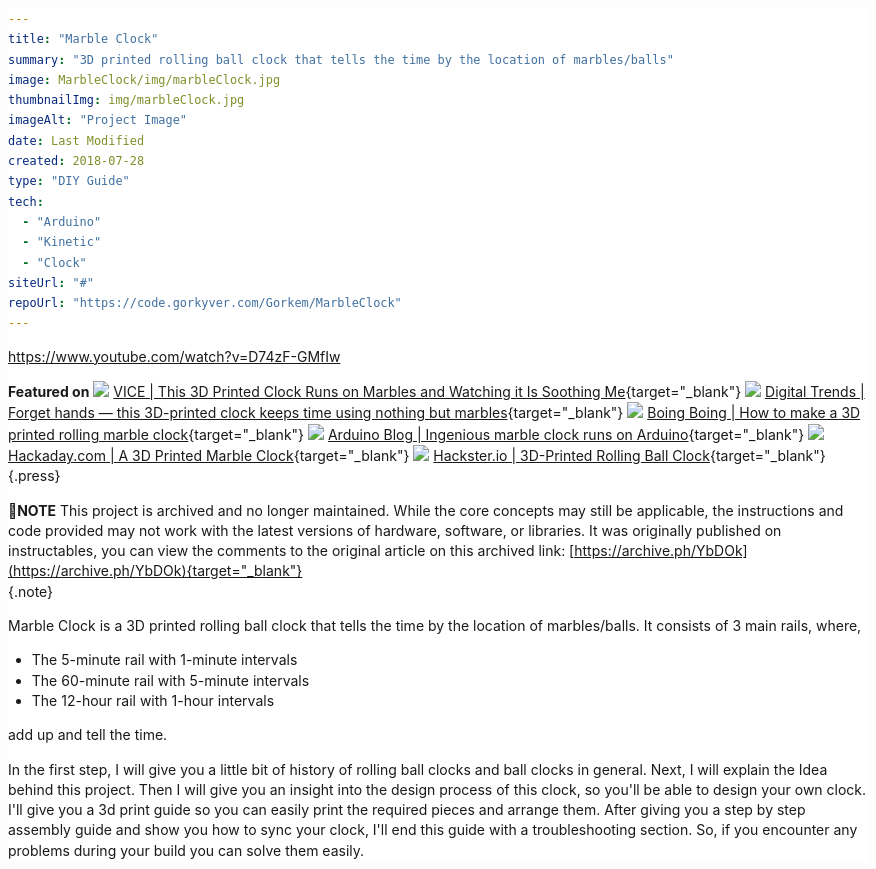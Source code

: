 ```yaml
---
title: "Marble Clock"
summary: "3D printed rolling ball clock that tells the time by the location of marbles/balls"
image: MarbleClock/img/marbleClock.jpg
thumbnailImg: img/marbleClock.jpg
imageAlt: "Project Image"
date: Last Modified
created: 2018-07-28
type: "DIY Guide"
tech:
  - "Arduino"
  - "Kinetic"
  - "Clock"
siteUrl: "#"
repoUrl: "https://code.gorkyver.com/Gorkem/MarbleClock"
---
```


https://www.youtube.com/watch?v=D74zF-GMfIw

**Featured on**
<img class="featured" src="/css/vice.png"> [VICE | This 3D Printed Clock Runs on Marbles and Watching it Is Soothing Me](https://www.vice.com/en/article/this-3d-printed-clock-runs-on-marbles-and-watching-it-is-soothing-me/){target="_blank"}
<img class="featured" src="/css/dt.jpg"> [Digital Trends | Forget hands — this 3D-printed clock keeps time using nothing but marbles](https://www.digitaltrends.com/cool-tech/rolling-ball-clock-3d-printed/){target="_blank"}
<img class="featured" src="/css/boing.png"> [Boing Boing | How to make a 3D printed rolling marble clock](https://boingboing.net/2018/09/06/how-to-make-a-3d-printed-rolli.html){target="_blank"}
<img class="featured" src="/css/arduino.png"> [Arduino Blog | Ingenious marble clock runs on Arduino](https://blog.arduino.cc/2018/08/01/ingenious-marble-clock-runs-on-arduino/){target="_blank"}
<img class="featured" src="/css/hackaday.png"> [Hackaday.com | A 3D Printed Marble Clock](https://hackaday.com/2018/09/12/a-3d-printed-marble-clock/){target="_blank"}
<img class="featured" src="/css/hackster.png"> [Hackster.io | 3D-Printed Rolling Ball Clock](https://www.hackster.io/news/3d-printed-rolling-ball-clock-e0402f82e362){target="_blank"} {.press}

📝**NOTE**
This project is archived and no longer maintained. While the core concepts may still be applicable, the instructions and code provided may not work with the latest versions of hardware, software, or libraries. It was originally published on instructables, you can view the comments to the original article on this archived link: [https://archive.ph/YbDOk](https://archive.ph/YbDOk){target="_blank"}  
{.note}

Marble Clock is a 3D printed rolling ball clock that tells the time by the location of marbles/balls. It consists of 3 main rails, where,

- The 5-minute rail with 1-minute intervals
- The 60-minute rail with 5-minute intervals
- The 12-hour rail with 1-hour intervals


add up and tell the time.

In the first step, I will give you a little bit of history of rolling ball clocks and ball clocks in general. Next, I will explain the Idea behind this project. Then I will give you an insight into the design process of this clock, so you'll be able to design your own clock. I'll give you a 3d print guide so you can easily print the required pieces and arrange them. After giving you a step by step assembly guide and show you how to sync your clock, I'll end this guide with a troubleshooting section. So, if you encounter any problems during your build you can solve them easily.
